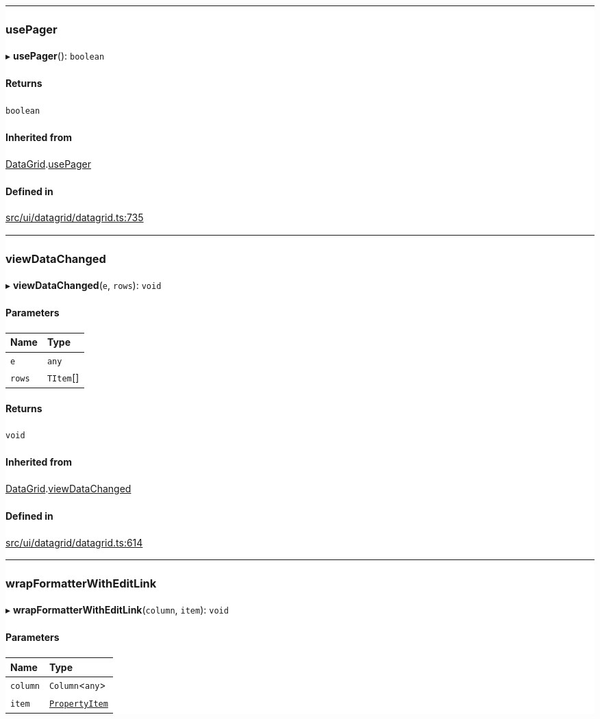 ___

### usePager

▸ **usePager**(): `boolean`

#### Returns

`boolean`

#### Inherited from

[DataGrid](DataGrid.md).[usePager](DataGrid.md#usepager)

#### Defined in

[src/ui/datagrid/datagrid.ts:735](https://github.com/serenity-is/serenity/blob/master/packages/corelib/src/ui/datagrid/datagrid.ts#L735)

___

### viewDataChanged

▸ **viewDataChanged**(`e`, `rows`): `void`

#### Parameters

| Name | Type |
| :------ | :------ |
| `e` | `any` |
| `rows` | `TItem`[] |

#### Returns

`void`

#### Inherited from

[DataGrid](DataGrid.md).[viewDataChanged](DataGrid.md#viewdatachanged)

#### Defined in

[src/ui/datagrid/datagrid.ts:614](https://github.com/serenity-is/serenity/blob/master/packages/corelib/src/ui/datagrid/datagrid.ts#L614)

___

### wrapFormatterWithEditLink

▸ **wrapFormatterWithEditLink**(`column`, `item`): `void`

#### Parameters

| Name | Type |
| :------ | :------ |
| `column` | `Column`\<`any`\> |
| `item` | [`PropertyItem`](../interfaces/PropertyItem.md) |
